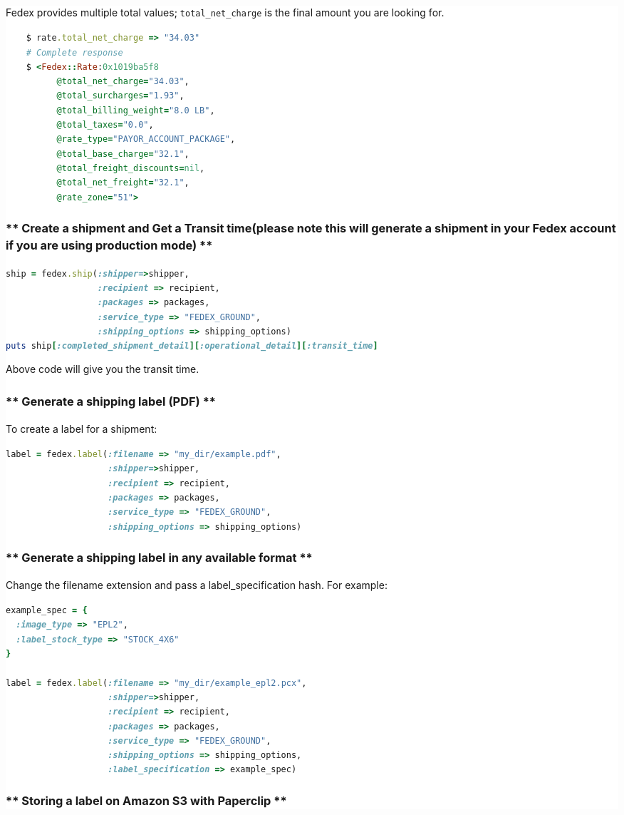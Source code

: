 Fedex provides multiple total values; `total_net_charge` is the final amount you are looking for.

```ruby
    $ rate.total_net_charge => "34.03"
    # Complete response
    $ <Fedex::Rate:0x1019ba5f8
          @total_net_charge="34.03",
          @total_surcharges="1.93",
          @total_billing_weight="8.0 LB",
          @total_taxes="0.0",
          @rate_type="PAYOR_ACCOUNT_PACKAGE",
          @total_base_charge="32.1",
          @total_freight_discounts=nil,
          @total_net_freight="32.1",
          @rate_zone="51">
```
### ** Create a shipment and Get a Transit time(please note this will generate a shipment in your Fedex account if you are using production mode) **
```ruby
ship = fedex.ship(:shipper=>shipper,
                  :recipient => recipient,
                  :packages => packages,
                  :service_type => "FEDEX_GROUND",
                  :shipping_options => shipping_options)
puts ship[:completed_shipment_detail][:operational_detail][:transit_time]
```
Above code will give you the transit time.

### ** Generate a shipping label (PDF) **

To create a label for a shipment:

```ruby
label = fedex.label(:filename => "my_dir/example.pdf",
                    :shipper=>shipper,
                    :recipient => recipient,
                    :packages => packages,
                    :service_type => "FEDEX_GROUND",
                    :shipping_options => shipping_options)
```

### ** Generate a shipping label in any available format **

Change the filename extension and pass a label_specification hash. For example:

```ruby
example_spec = {
  :image_type => "EPL2",
  :label_stock_type => "STOCK_4X6"
}

label = fedex.label(:filename => "my_dir/example_epl2.pcx",
                    :shipper=>shipper,
                    :recipient => recipient,
                    :packages => packages,
                    :service_type => "FEDEX_GROUND",
                    :shipping_options => shipping_options,
                    :label_specification => example_spec)
```
### ** Storing a label on Amazon S3 with Paperclip **
